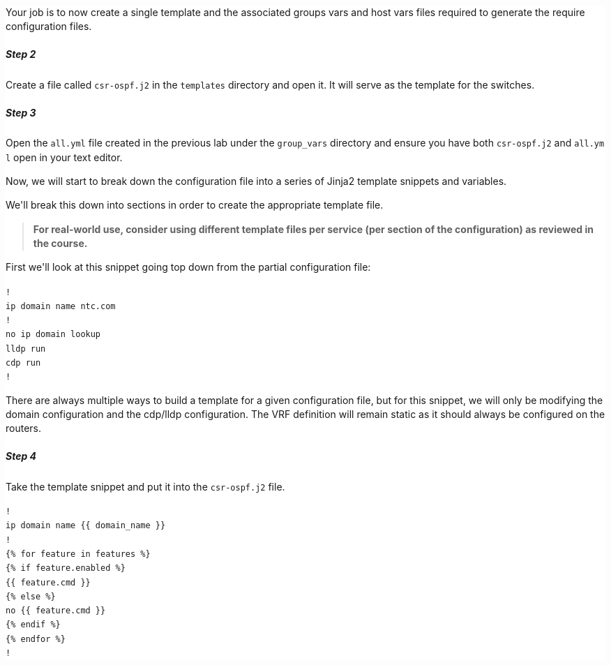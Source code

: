 ```

```

Your job is to now create a single template and the associated groups vars and host vars files required to generate the require configuration files.


##### Step 2

Create a file called `csr-ospf.j2` in the `templates` directory and open it. It will serve as the template for the switches.

##### Step 3

Open the `all.yml` file created in the previous lab under the `group_vars` directory and ensure you have both `csr-ospf.j2` and `all.yml` open in your text editor.

Now, we will start to break down the configuration file into a series of Jinja2 template snippets and variables.

We'll break this down into sections in order to create the appropriate template file.

> **For real-world use, consider using different template files per service (per section of the configuration) as reviewed in the course.**

First we'll look at this snippet going top down from the partial configuration file:

```
!
ip domain name ntc.com
!
no ip domain lookup
lldp run
cdp run
!
```

There are always multiple ways to build a template for a given configuration file, but for this snippet, we will only be modifying the domain configuration and the cdp/lldp configuration.  The VRF definition will remain static as it should always be configured on the routers.

##### Step 4

Take the template snippet and put it into the `csr-ospf.j2` file.

```
!
ip domain name {{ domain_name }}
!
{% for feature in features %}
{% if feature.enabled %}
{{ feature.cmd }}
{% else %}
no {{ feature.cmd }}
{% endif %}
{% endfor %}
!
```
